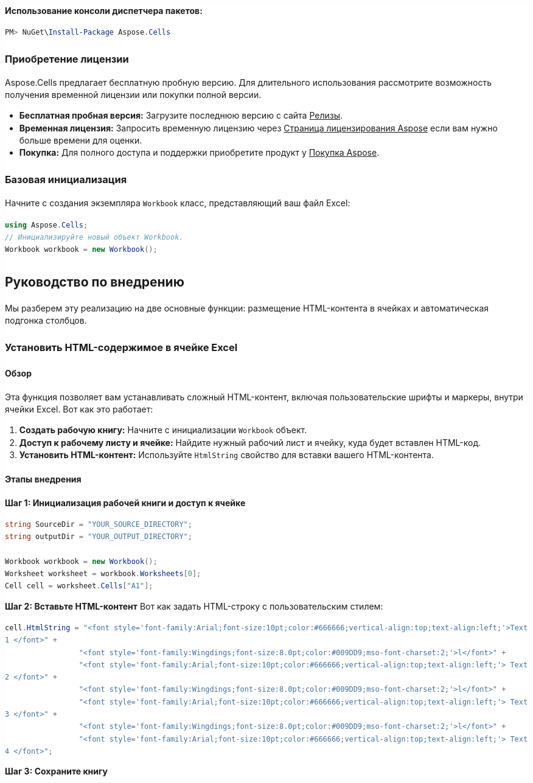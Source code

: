 **Использование консоли диспетчера пакетов:**
```powershell
PM> NuGet\Install-Package Aspose.Cells
```
### Приобретение лицензии
Aspose.Cells предлагает бесплатную пробную версию. Для длительного использования рассмотрите возможность получения временной лицензии или покупки полной версии.
- **Бесплатная пробная версия:** Загрузите последнюю версию с сайта [Релизы](https://releases.aspose.com/cells/net/).
- **Временная лицензия:** Запросить временную лицензию через [Страница лицензирования Aspose](https://purchase.aspose.com/temporary-license/) если вам нужно больше времени для оценки.
- **Покупка:** Для полного доступа и поддержки приобретите продукт у [Покупка Aspose](https://purchase.aspose.com/buy).

### Базовая инициализация
Начните с создания экземпляра `Workbook` класс, представляющий ваш файл Excel:
```csharp
using Aspose.Cells;
// Инициализируйте новый объект Workbook.
Workbook workbook = new Workbook();
```
## Руководство по внедрению
Мы разберем эту реализацию на две основные функции: размещение HTML-контента в ячейках и автоматическая подгонка столбцов.
### Установить HTML-содержимое в ячейке Excel
#### Обзор
Эта функция позволяет вам устанавливать сложный HTML-контент, включая пользовательские шрифты и маркеры, внутри ячейки Excel. Вот как это работает:
1. **Создать рабочую книгу:** Начните с инициализации `Workbook` объект.
2. **Доступ к рабочему листу и ячейке:** Найдите нужный рабочий лист и ячейку, куда будет вставлен HTML-код.
3. **Установить HTML-контент:** Используйте `HtmlString` свойство для вставки вашего HTML-контента.
#### Этапы внедрения
**Шаг 1: Инициализация рабочей книги и доступ к ячейке**
```csharp
string SourceDir = "YOUR_SOURCE_DIRECTORY";
string outputDir = "YOUR_OUTPUT_DIRECTORY";

Workbook workbook = new Workbook();
Worksheet worksheet = workbook.Worksheets[0];
Cell cell = worksheet.Cells["A1"];
```
**Шаг 2: Вставьте HTML-контент**
Вот как задать HTML-строку с пользовательским стилем:
```csharp
cell.HtmlString = "<font style='font-family:Arial;font-size:10pt;color:#666666;vertical-align:top;text-align:left;'>Text 1 </font>" +
                 "<font style='font-family:Wingdings;font-size:8.0pt;color:#009DD9;mso-font-charset:2;'>l</font>" + 
                 "<font style='font-family:Arial;font-size:10pt;color:#666666;vertical-align:top;text-align:left;'> Text 2 </font>" +
                 "<font style='font-family:Wingdings;font-size:8.0pt;color:#009DD9;mso-font-charset:2;'>l</font>" + 
                 "<font style='font-family:Arial;font-size:10pt;color:#666666;vertical-align:top;text-align:left;'> Text 3 </font>" +
                 "<font style='font-family:Wingdings;font-size:8.0pt;color:#009DD9;mso-font-charset:2;'>l</font>" + 
                 "<font style='font-family:Arial;font-size:10pt;color:#666666;vertical-align:top;text-align:left;'> Text 4 </font>";
```
**Шаг 3: Сохраните книгу**
```csharp
```